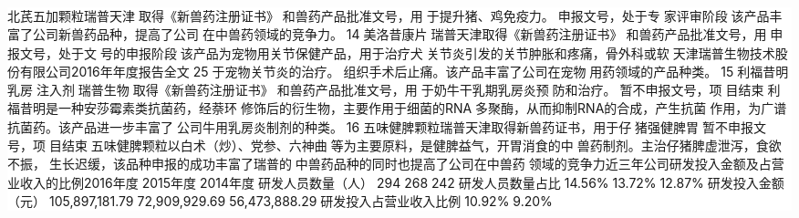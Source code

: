 北芪五加颗粒瑞普天津
取得《新兽药注册证书》
和兽药产品批准文号，用
于提升猪、鸡免疫力。
申报文号，处于专
家评审阶段
该产品丰富了公司新兽药品种，提高了公司
在中兽药领域的竞争力。
14
美洛昔康片
瑞普天津取得《新兽药注册证书》
和兽药产品批准文号，用
申报文号，处于文
号的申报阶段
该产品为宠物用关节保健产品，用于治疗犬
关节炎引发的关节肿胀和疼痛，骨外科或软
天津瑞普生物技术股份有限公司2016年年度报告全文
25
于宠物关节炎的治疗。
组织手术后止痛。该产品丰富了公司在宠物
用药领域的产品种类。
15
利福昔明乳房
注入剂
瑞普生物
取得《新兽药注册证书》
和兽药产品批准文号，用
于奶牛干乳期乳房炎预
防和治疗。
暂不申报文号，项
目结束
利福昔明是一种安莎霉素类抗菌药，经萘环
修饰后的衍生物，主要作用于细菌的RNA
多聚酶，从而抑制RNA的合成，产生抗菌
作用，为广谱抗菌药。该产品进一步丰富了
公司牛用乳房炎制剂的种类。
16
五味健脾颗粒瑞普天津取得新兽药证书，用于仔
猪强健脾胃
暂不申报文号，项
目结束
五味健脾颗粒以白术（炒）、党参、六神曲
等为主要原料，是健脾益气，开胃消食的中
兽药制剂。主治仔猪脾虚泄泻，食欲不振，
生长迟缓，该品种申报的成功丰富了瑞普的
中兽药品种的同时也提高了公司在中兽药
领域的竞争力近三年公司研发投入金额及占营业收入的比例2016年度
2015年度
2014年度
研发人员数量（人）
294
268
242
研发人员数量占比
14.56%
13.72%
12.87%
研发投入金额（元）
105,897,181.79
72,909,929.69
56,473,888.29
研发投入占营业收入比例
10.92%
9.20%